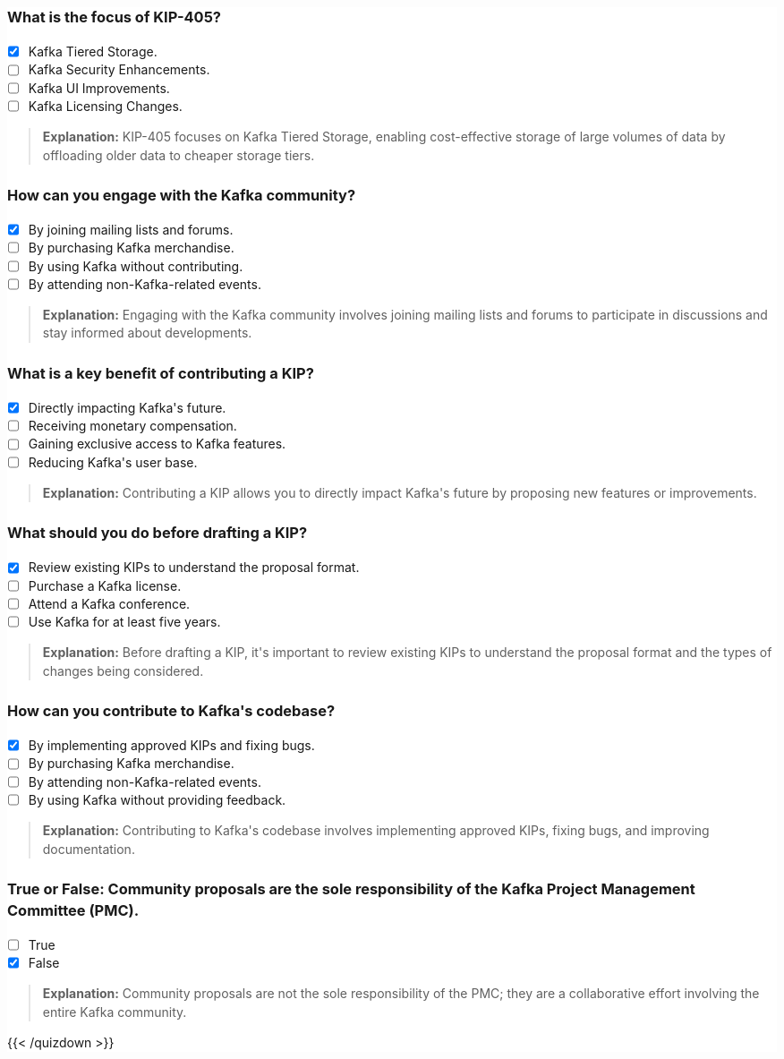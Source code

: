 ### What is the focus of KIP-405?

- [x] Kafka Tiered Storage.
- [ ] Kafka Security Enhancements.
- [ ] Kafka UI Improvements.
- [ ] Kafka Licensing Changes.

> **Explanation:** KIP-405 focuses on Kafka Tiered Storage, enabling cost-effective storage of large volumes of data by offloading older data to cheaper storage tiers.

### How can you engage with the Kafka community?

- [x] By joining mailing lists and forums.
- [ ] By purchasing Kafka merchandise.
- [ ] By using Kafka without contributing.
- [ ] By attending non-Kafka-related events.

> **Explanation:** Engaging with the Kafka community involves joining mailing lists and forums to participate in discussions and stay informed about developments.

### What is a key benefit of contributing a KIP?

- [x] Directly impacting Kafka's future.
- [ ] Receiving monetary compensation.
- [ ] Gaining exclusive access to Kafka features.
- [ ] Reducing Kafka's user base.

> **Explanation:** Contributing a KIP allows you to directly impact Kafka's future by proposing new features or improvements.

### What should you do before drafting a KIP?

- [x] Review existing KIPs to understand the proposal format.
- [ ] Purchase a Kafka license.
- [ ] Attend a Kafka conference.
- [ ] Use Kafka for at least five years.

> **Explanation:** Before drafting a KIP, it's important to review existing KIPs to understand the proposal format and the types of changes being considered.

### How can you contribute to Kafka's codebase?

- [x] By implementing approved KIPs and fixing bugs.
- [ ] By purchasing Kafka merchandise.
- [ ] By attending non-Kafka-related events.
- [ ] By using Kafka without providing feedback.

> **Explanation:** Contributing to Kafka's codebase involves implementing approved KIPs, fixing bugs, and improving documentation.

### True or False: Community proposals are the sole responsibility of the Kafka Project Management Committee (PMC).

- [ ] True
- [x] False

> **Explanation:** Community proposals are not the sole responsibility of the PMC; they are a collaborative effort involving the entire Kafka community.

{{< /quizdown >}}

